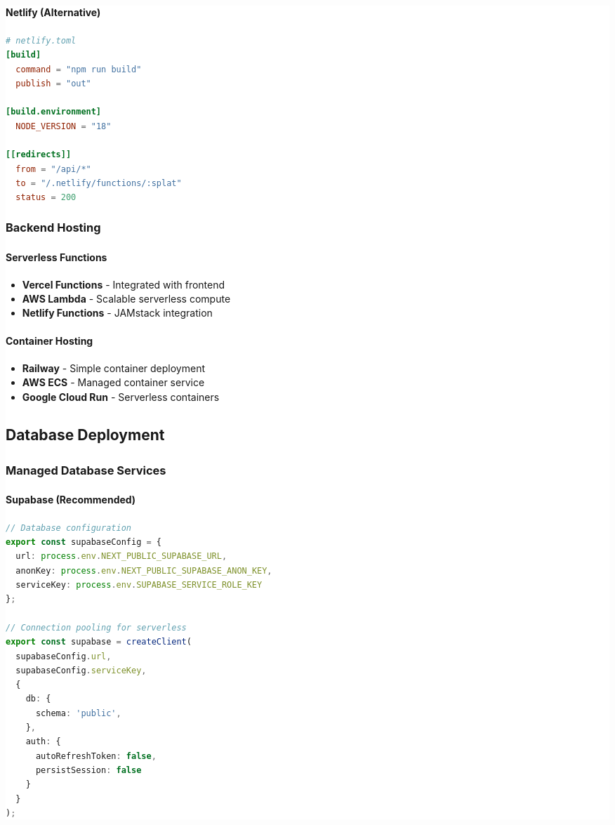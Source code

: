 #### Netlify (Alternative)
```toml
# netlify.toml
[build]
  command = "npm run build"
  publish = "out"

[build.environment]
  NODE_VERSION = "18"

[[redirects]]
  from = "/api/*"
  to = "/.netlify/functions/:splat"
  status = 200
```

### Backend Hosting

#### Serverless Functions
- **Vercel Functions** - Integrated with frontend
- **AWS Lambda** - Scalable serverless compute
- **Netlify Functions** - JAMstack integration

#### Container Hosting
- **Railway** - Simple container deployment
- **AWS ECS** - Managed container service
- **Google Cloud Run** - Serverless containers

## Database Deployment

### Managed Database Services

#### Supabase (Recommended)
```typescript
// Database configuration
export const supabaseConfig = {
  url: process.env.NEXT_PUBLIC_SUPABASE_URL,
  anonKey: process.env.NEXT_PUBLIC_SUPABASE_ANON_KEY,
  serviceKey: process.env.SUPABASE_SERVICE_ROLE_KEY
};

// Connection pooling for serverless
export const supabase = createClient(
  supabaseConfig.url,
  supabaseConfig.serviceKey,
  {
    db: {
      schema: 'public',
    },
    auth: {
      autoRefreshToken: false,
      persistSession: false
    }
  }
);
```
